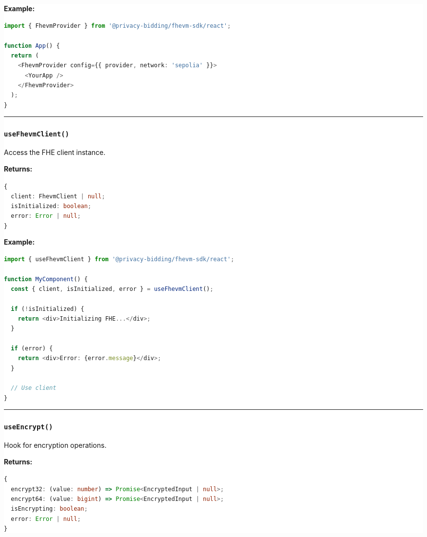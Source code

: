 **Example:**
```typescript
import { FhevmProvider } from '@privacy-bidding/fhevm-sdk/react';

function App() {
  return (
    <FhevmProvider config={{ provider, network: 'sepolia' }}>
      <YourApp />
    </FhevmProvider>
  );
}
```

---

### `useFhevmClient()`

Access the FHE client instance.

**Returns:**
```typescript
{
  client: FhevmClient | null;
  isInitialized: boolean;
  error: Error | null;
}
```

**Example:**
```typescript
import { useFhevmClient } from '@privacy-bidding/fhevm-sdk/react';

function MyComponent() {
  const { client, isInitialized, error } = useFhevmClient();

  if (!isInitialized) {
    return <div>Initializing FHE...</div>;
  }

  if (error) {
    return <div>Error: {error.message}</div>;
  }

  // Use client
}
```

---

### `useEncrypt()`

Hook for encryption operations.

**Returns:**
```typescript
{
  encrypt32: (value: number) => Promise<EncryptedInput | null>;
  encrypt64: (value: bigint) => Promise<EncryptedInput | null>;
  isEncrypting: boolean;
  error: Error | null;
}
```
